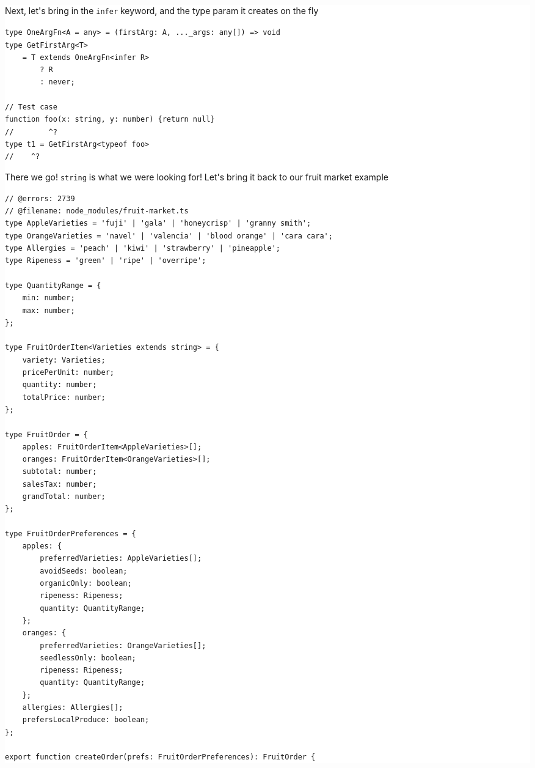 Next, let's bring in the `infer` keyword, and the type param it creates on the fly

```ts{3-4,10} twoslash
type OneArgFn<A = any> = (firstArg: A, ..._args: any[]) => void
type GetFirstArg<T>
    = T extends OneArgFn<infer R>
        ? R
        : never;

// Test case
function foo(x: string, y: number) {return null}
//        ^?
type t1 = GetFirstArg<typeof foo>
//    ^?
```

There we go! `string` is what we were looking for! Let's bring it back to our fruit market example

```ts{60-63,65} twoslash
// @errors: 2739
// @filename: node_modules/fruit-market.ts
type AppleVarieties = 'fuji' | 'gala' | 'honeycrisp' | 'granny smith';
type OrangeVarieties = 'navel' | 'valencia' | 'blood orange' | 'cara cara';
type Allergies = 'peach' | 'kiwi' | 'strawberry' | 'pineapple';
type Ripeness = 'green' | 'ripe' | 'overripe';

type QuantityRange = {
    min: number;
    max: number;
};

type FruitOrderItem<Varieties extends string> = {
    variety: Varieties;
    pricePerUnit: number;
    quantity: number;
    totalPrice: number;
};

type FruitOrder = {
    apples: FruitOrderItem<AppleVarieties>[];
    oranges: FruitOrderItem<OrangeVarieties>[];
    subtotal: number;
    salesTax: number;
    grandTotal: number;
};

type FruitOrderPreferences = {
    apples: {
        preferredVarieties: AppleVarieties[];
        avoidSeeds: boolean;
        organicOnly: boolean;
        ripeness: Ripeness;
        quantity: QuantityRange;
    };
    oranges: {
        preferredVarieties: OrangeVarieties[];
        seedlessOnly: boolean;
        ripeness: Ripeness;
        quantity: QuantityRange;
    };
    allergies: Allergies[];
    prefersLocalProduce: boolean;
};

export function createOrder(prefs: FruitOrderPreferences): FruitOrder {
```